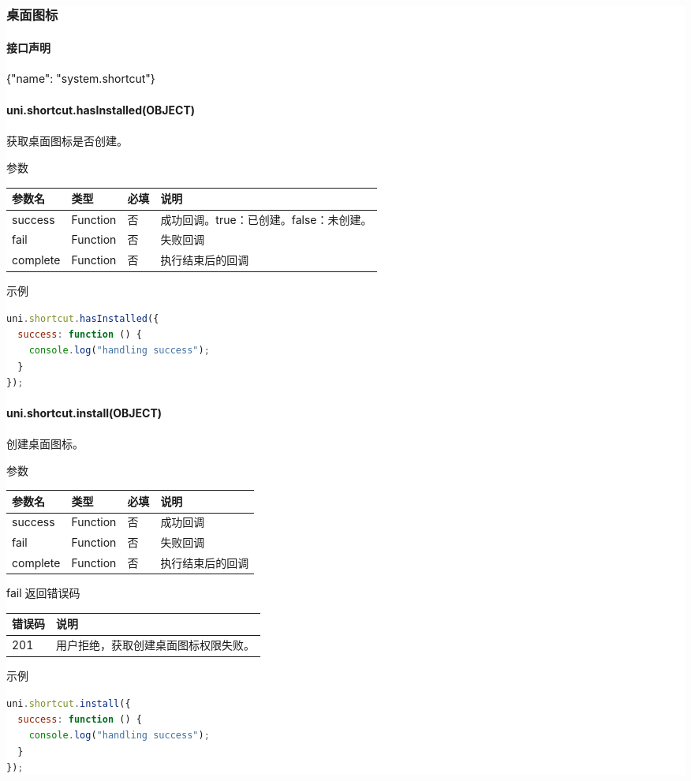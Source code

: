 ### 桌面图标 

#### 接口声明

{"name": "system.shortcut"}

#### uni.shortcut.hasInstalled(OBJECT)

获取桌面图标是否创建。

参数

|参数名|类型|必填|说明|
|:-|:-|:-|:-|
|success|Function|否|成功回调。true：已创建。false：未创建。|
|fail|Function|否|失败回调|
|complete|Function|否|执行结束后的回调|

示例
```javascript
uni.shortcut.hasInstalled({
  success: function () {
    console.log("handling success");
  }
});
```

#### uni.shortcut.install(OBJECT)

创建桌面图标。

参数

|参数名|类型|必填|说明|
|:-|:-|:-|:-|
|success|Function|否|成功回调|
|fail|Function|否|失败回调|
|complete|Function|否|执行结束后的回调|

fail 返回错误码

|错误码|说明|
|:-|:-|
|201|用户拒绝，获取创建桌面图标权限失败。|

示例
```javascript
uni.shortcut.install({
  success: function () {
    console.log("handling success");
  }
});
```
